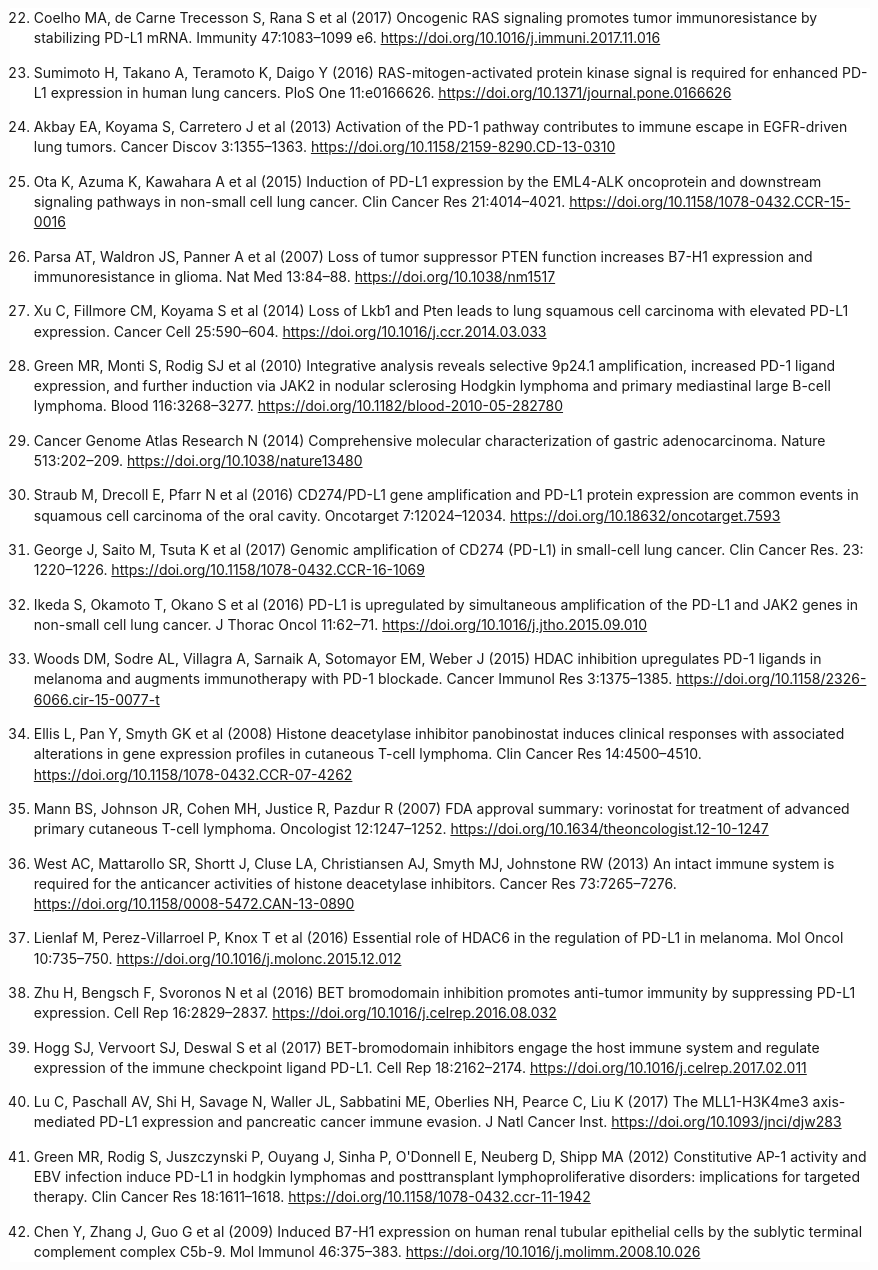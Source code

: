 22. Coelho MA, de Carne Trecesson S, Rana S et al (2017) Oncogenic RAS signaling promotes tumor immunoresistance by stabilizing PD-L1 mRNA. Immunity 47:1083–1099 e6. https://doi.org/10.1016/j.immuni.2017.11.016
23. Sumimoto H, Takano A, Teramoto K, Daigo Y (2016) RAS-mitogen-activated protein kinase signal is required for enhanced PD-L1 expression in human lung cancers. PloS One 11:e0166626. https://doi.org/10.1371/journal.pone.0166626
24. Akbay EA, Koyama S, Carretero J et al (2013) Activation of the PD-1 pathway contributes to immune escape in EGFR-driven lung tumors. Cancer Discov 3:1355–1363. https://doi.org/10.1158/2159-8290.CD-13-0310
25. Ota K, Azuma K, Kawahara A et al (2015) Induction of PD-L1 expression by the EML4-ALK oncoprotein and downstream signaling pathways in non-small cell lung cancer. Clin Cancer Res 21:4014–4021. https://doi.org/10.1158/1078-0432.CCR-15-0016
26. Parsa AT, Waldron JS, Panner A et al (2007) Loss of tumor suppressor PTEN function increases B7-H1 expression and immunoresistance in glioma. Nat Med 13:84–88. https://doi.org/10.1038/nm1517
27. Xu C, Fillmore CM, Koyama S et al (2014) Loss of Lkb1 and Pten leads to lung squamous cell carcinoma with elevated PD-L1 expression. Cancer Cell 25:590–604. https://doi.org/10.1016/j.ccr.2014.03.033
28. Green MR, Monti S, Rodig SJ et al (2010) Integrative analysis reveals selective 9p24.1 amplification, increased PD-1 ligand expression, and further induction via JAK2 in nodular sclerosing Hodgkin lymphoma and primary mediastinal large B-cell lymphoma. Blood 116:3268–3277. https://doi.org/10.1182/blood-2010-05-282780
29. Cancer Genome Atlas Research N (2014) Comprehensive molecular characterization of gastric adenocarcinoma. Nature 513:202–209. https://doi.org/10.1038/nature13480
30. Straub M, Drecoll E, Pfarr N et al (2016) CD274/PD-L1 gene amplification and PD-L1 protein expression are common events in squamous cell carcinoma of the oral cavity. Oncotarget 7:12024–12034. https://doi.org/10.18632/oncotarget.7593

31. George J, Saito M, Tsuta K et al (2017) Genomic amplification of CD274 (PD-L1) in small-cell lung cancer. Clin Cancer Res. 23: 1220–1226. https://doi.org/10.1158/1078-0432.CCR-16-1069
32. Ikeda S, Okamoto T, Okano S et al (2016) PD-L1 is upregulated by simultaneous amplification of the PD-L1 and JAK2 genes in non-small cell lung cancer. J Thorac Oncol 11:62–71. https://doi.org/10.1016/j.jtho.2015.09.010
33. Woods DM, Sodre AL, Villagra A, Sarnaik A, Sotomayor EM, Weber J (2015) HDAC inhibition upregulates PD-1 ligands in melanoma and augments immunotherapy with PD-1 blockade. Cancer Immunol Res 3:1375–1385. https://doi.org/10.1158/2326-6066.cir-15-0077-t
34. Ellis L, Pan Y, Smyth GK et al (2008) Histone deacetylase inhibitor panobinostat induces clinical responses with associated alterations in gene expression profiles in cutaneous T-cell lymphoma. Clin Cancer Res 14:4500–4510. https://doi.org/10.1158/1078-0432.CCR-07-4262
35. Mann BS, Johnson JR, Cohen MH, Justice R, Pazdur R (2007) FDA approval summary: vorinostat for treatment of advanced primary cutaneous T-cell lymphoma. Oncologist 12:1247–1252. https://doi.org/10.1634/theoncologist.12-10-1247
36. West AC, Mattarollo SR, Shortt J, Cluse LA, Christiansen AJ, Smyth MJ, Johnstone RW (2013) An intact immune system is required for the anticancer activities of histone deacetylase inhibitors. Cancer Res 73:7265–7276. https://doi.org/10.1158/0008-5472.CAN-13-0890
37. Lienlaf M, Perez-Villarroel P, Knox T et al (2016) Essential role of HDAC6 in the regulation of PD-L1 in melanoma. Mol Oncol 10:735–750. https://doi.org/10.1016/j.molonc.2015.12.012
38. Zhu H, Bengsch F, Svoronos N et al (2016) BET bromodomain inhibition promotes anti-tumor immunity by suppressing PD-L1 expression. Cell Rep 16:2829–2837. https://doi.org/10.1016/j.celrep.2016.08.032
39. Hogg SJ, Vervoort SJ, Deswal S et al (2017) BET-bromodomain inhibitors engage the host immune system and regulate expression of the immune checkpoint ligand PD-L1. Cell Rep 18:2162–2174. https://doi.org/10.1016/j.celrep.2017.02.011
40. Lu C, Paschall AV, Shi H, Savage N, Waller JL, Sabbatini ME, Oberlies NH, Pearce C, Liu K (2017) The MLL1-H3K4me3 axis-mediated PD-L1 expression and pancreatic cancer immune evasion. J Natl Cancer Inst. https://doi.org/10.1093/jnci/djw283
41. Green MR, Rodig S, Juszczynski P, Ouyang J, Sinha P, O'Donnell E, Neuberg D, Shipp MA (2012) Constitutive AP-1 activity and EBV infection induce PD-L1 in hodgkin lymphomas and posttransplant lymphoproliferative disorders: implications for targeted therapy. Clin Cancer Res 18:1611–1618. https://doi.org/10.1158/1078-0432.ccr-11-1942
42. Chen Y, Zhang J, Guo G et al (2009) Induced B7-H1 expression on human renal tubular epithelial cells by the sublytic terminal complement complex C5b-9. Mol Immunol 46:375–383. https://doi.org/10.1016/j.molimm.2008.10.026